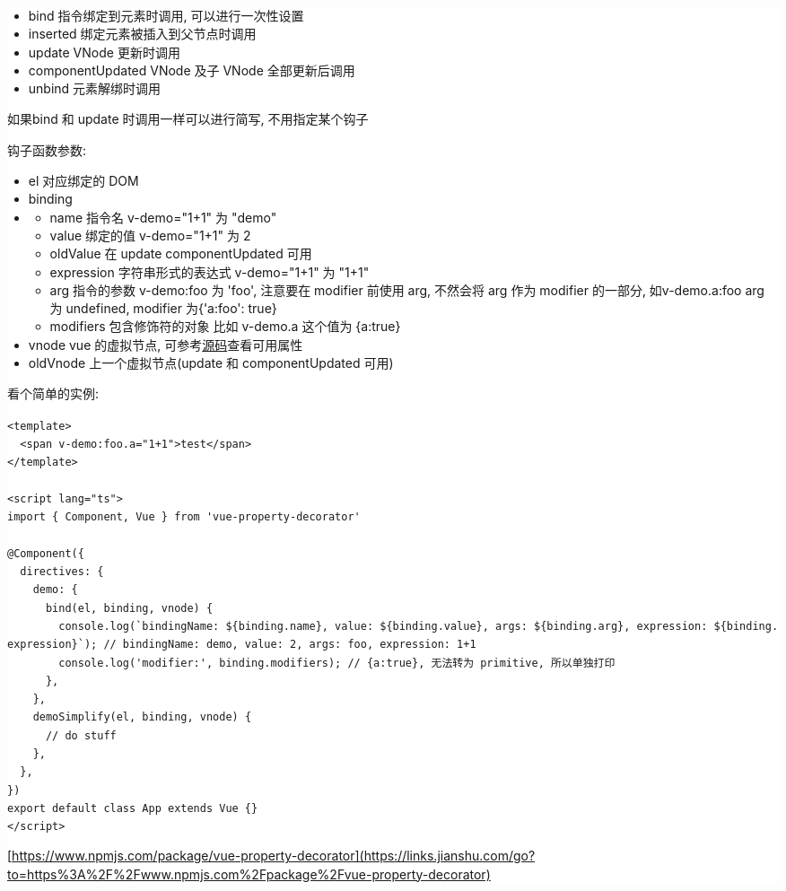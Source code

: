 - bind 指令绑定到元素时调用, 可以进行一次性设置
- inserted 绑定元素被插入到父节点时调用
- update VNode 更新时调用
- componentUpdated VNode 及子 VNode 全部更新后调用
- unbind 元素解绑时调用

如果bind 和 update 时调用一样可以进行简写, 不用指定某个钩子

钩子函数参数:

- el 对应绑定的 DOM
- binding
- - name 指令名 v-demo="1+1" 为 "demo"
  - value 绑定的值 v-demo="1+1" 为 2
  - oldValue 在 update componentUpdated 可用
  - expression 字符串形式的表达式 v-demo="1+1" 为 "1+1"
  - arg 指令的参数 v-demo:foo 为 'foo', 注意要在 modifier 前使用 arg, 不然会将 arg 作为 modifier 的一部分, 如v-demo.a:foo arg 为 undefined, modifier 为{'a:foo': true}
  - modifiers 包含修饰符的对象 比如 v-demo.a 这个值为 {a:true}
- vnode vue 的虚拟节点, 可参考[源码](https://links.jianshu.com/go?to=https%3A%2F%2Fgithub.com%2Fvuejs%2Fvue%2Fblob%2Fdev%2Fsrc%2Fcore%2Fvdom%2Fvnode.js)查看可用属性
- oldVnode 上一个虚拟节点(update 和 componentUpdated 可用)

看个简单的实例:



```vue
<template>
  <span v-demo:foo.a="1+1">test</span>
</template>

<script lang="ts">
import { Component, Vue } from 'vue-property-decorator'

@Component({
  directives: {
    demo: {
      bind(el, binding, vnode) {
        console.log(`bindingName: ${binding.name}, value: ${binding.value}, args: ${binding.arg}, expression: ${binding.expression}`); // bindingName: demo, value: 2, args: foo, expression: 1+1
        console.log('modifier:', binding.modifiers); // {a:true}, 无法转为 primitive, 所以单独打印
      },
    },
    demoSimplify(el, binding, vnode) {
      // do stuff
    },
  },
})
export default class App extends Vue {}
</script>
```

[https://www.npmjs.com/package/vue-property-decorator](https://links.jianshu.com/go?to=https%3A%2F%2Fwww.npmjs.com%2Fpackage%2Fvue-property-decorator)